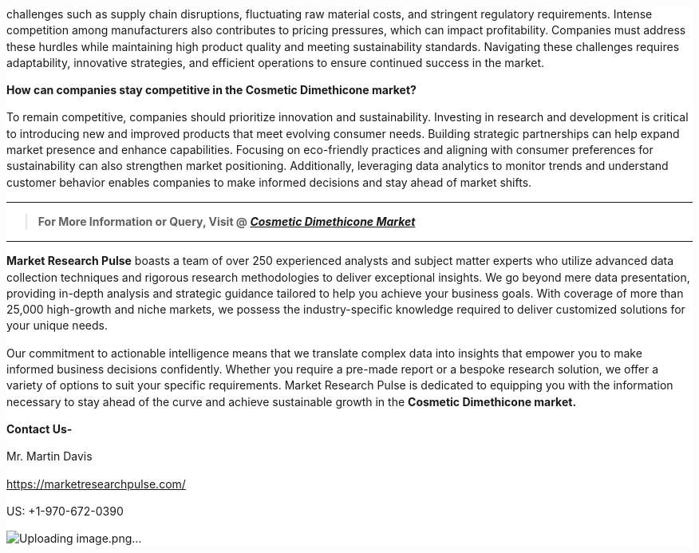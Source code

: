 challenges such as supply chain disruptions, fluctuating raw material costs, and stringent regulatory requirements. Intense competition among manufacturers also contributes to pricing pressures, which can impact profitability. Companies must address these hurdles while maintaining high product quality and meeting sustainability standards. Navigating these challenges requires adaptability, innovative strategies, and efficient operations to ensure continued success in the market.</p><p><strong>How can companies stay competitive in the Cosmetic Dimethicone market?</strong></p><p>To remain competitive, companies should prioritize innovation and sustainability. Investing in research and development is critical to introducing new and improved products that meet evolving consumer needs. Building strategic partnerships can help expand market presence and enhance capabilities. Focusing on eco-friendly practices and aligning with consumer preferences for sustainability can also strengthen market positioning. Additionally, leveraging data analytics to monitor trends and understand customer behavior enables companies to make informed decisions and stay ahead of market shifts.</p><hr /><blockquote><p><strong>For More Information or Query, Visit @&nbsp;<em><a href="https://marketresearchpulse.com/report/59480/cosmetic-dimethicone-market?utm_source=Linkedin&utm_medium=0112">Cosmetic Dimethicone Market</a></em></strong></p></blockquote><hr /><p><strong>Market Research Pulse</strong> boasts a team of over 250 experienced analysts and subject matter experts who utilize advanced data collection techniques and rigorous research methodologies to deliver exceptional insights. We go beyond mere data presentation, providing in-depth analysis and strategic guidance tailored to help you achieve your business goals. With coverage of more than 25,000 high-growth and niche markets, we possess the industry-specific knowledge required to deliver customized solutions for your unique needs.</p><p>Our commitment to actionable intelligence means that we translate complex data into insights that empower you to make informed business decisions confidently. Whether you require a pre-made report or a bespoke research solution, we offer a variety of options to suit your specific requirements. Market Research Pulse is dedicated to equipping you with the information necessary to stay ahead of the curve and achieve sustainable growth in the <strong>Cosmetic Dimethicone market.</strong></p><p><strong>Contact Us-</strong></p><p>Mr. Martin Davis</p><p>https://marketresearchpulse.com/</p><p>US: +1-970-672-0390</p>
![Uploading image.png…]()
